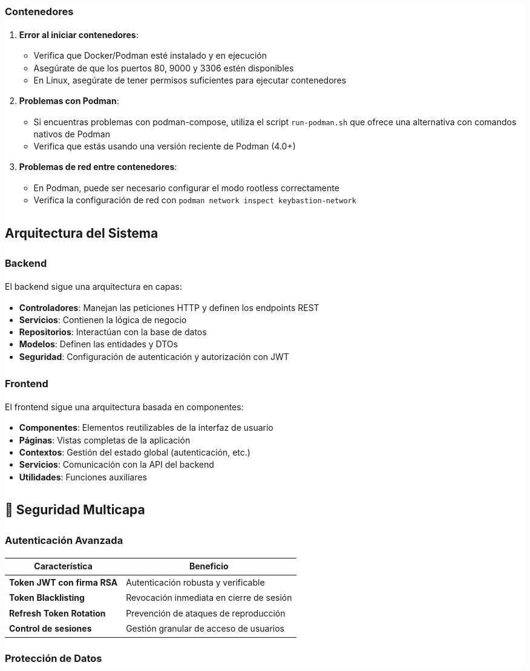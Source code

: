 ### Contenedores

1. **Error al iniciar contenedores**:
   - Verifica que Docker/Podman esté instalado y en ejecución
   - Asegúrate de que los puertos 80, 9000 y 3306 estén disponibles
   - En Linux, asegúrate de tener permisos suficientes para ejecutar contenedores

2. **Problemas con Podman**:
   - Si encuentras problemas con podman-compose, utiliza el script `run-podman.sh` que ofrece una alternativa con comandos nativos de Podman
   - Verifica que estás usando una versión reciente de Podman (4.0+)

3. **Problemas de red entre contenedores**:
   - En Podman, puede ser necesario configurar el modo rootless correctamente
   - Verifica la configuración de red con `podman network inspect keybastion-network`

## Arquitectura del Sistema

### Backend

El backend sigue una arquitectura en capas:

- **Controladores**: Manejan las peticiones HTTP y definen los endpoints REST
- **Servicios**: Contienen la lógica de negocio
- **Repositorios**: Interactúan con la base de datos
- **Modelos**: Definen las entidades y DTOs
- **Seguridad**: Configuración de autenticación y autorización con JWT

### Frontend

El frontend sigue una arquitectura basada en componentes:

- **Componentes**: Elementos reutilizables de la interfaz de usuario
- **Páginas**: Vistas completas de la aplicación
- **Contextos**: Gestión del estado global (autenticación, etc.)
- **Servicios**: Comunicación con la API del backend
- **Utilidades**: Funciones auxiliares

## 🔐 Seguridad Multicapa

### Autenticación Avanzada

| Característica | Beneficio |
|------------------|------------|
| **Token JWT con firma RSA** | Autenticación robusta y verificable |
| **Token Blacklisting** | Revocación inmediata en cierre de sesión |
| **Refresh Token Rotation** | Prevención de ataques de reproducción |
| **Control de sesiones** | Gestión granular de acceso de usuarios |

### Protección de Datos
